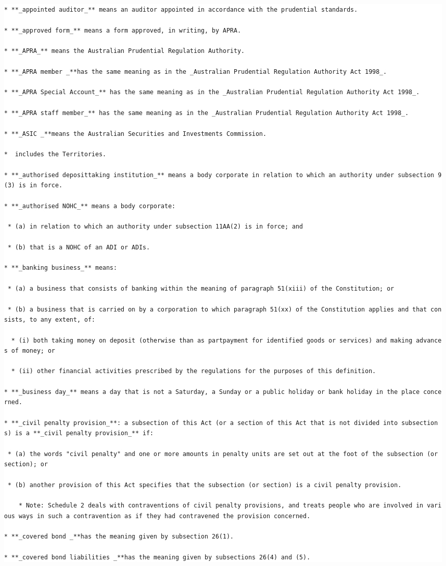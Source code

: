     * **_appointed auditor_** means an auditor appointed in accordance with the prudential standards.

    * **_approved form_** means a form approved, in writing, by APRA.

    * **_APRA_** means the Australian Prudential Regulation Authority.

    * **_APRA member _**has the same meaning as in the _Australian Prudential Regulation Authority Act 1998_.

    * **_APRA Special Account_** has the same meaning as in the _Australian Prudential Regulation Authority Act 1998_.

    * **_APRA staff member_** has the same meaning as in the _Australian Prudential Regulation Authority Act 1998_.

    * **_ASIC _**means the Australian Securities and Investments Commission.

    *  includes the Territories.

    * **_authorised deposittaking institution_** means a body corporate in relation to which an authority under subsection 9(3) is in force.

    * **_authorised NOHC_** means a body corporate:

     * (a) in relation to which an authority under subsection 11AA(2) is in force; and

     * (b) that is a NOHC of an ADI or ADIs.

    * **_banking business_** means:

     * (a) a business that consists of banking within the meaning of paragraph 51(xiii) of the Constitution; or

     * (b) a business that is carried on by a corporation to which paragraph 51(xx) of the Constitution applies and that consists, to any extent, of:

      * (i) both taking money on deposit (otherwise than as partpayment for identified goods or services) and making advances of money; or

      * (ii) other financial activities prescribed by the regulations for the purposes of this definition.

    * **_business day_** means a day that is not a Saturday, a Sunday or a public holiday or bank holiday in the place concerned.

    * **_civil penalty provision_**: a subsection of this Act (or a section of this Act that is not divided into subsections) is a **_civil penalty provision_** if:

     * (a) the words "civil penalty" and one or more amounts in penalty units are set out at the foot of the subsection (or section); or

     * (b) another provision of this Act specifies that the subsection (or section) is a civil penalty provision.

        * Note: Schedule 2 deals with contraventions of civil penalty provisions, and treats people who are involved in various ways in such a contravention as if they had contravened the provision concerned.

    * **_covered bond _**has the meaning given by subsection 26(1).

    * **_covered bond liabilities _**has the meaning given by subsections 26(4) and (5).
